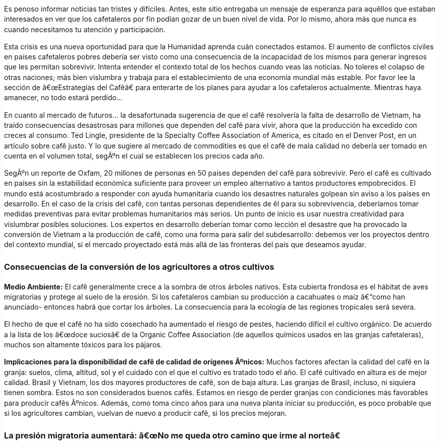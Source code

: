 Es penoso informar noticias tan tristes y difíciles. Antes, este sitio entregaba un mensaje de esperanza para aquêllos que estaban interesados en ver que los cafetaleros por fin podían gozar de un buen nivel de vida. Por lo mismo, ahora más que nunca es cuando necesitamos tu atención y participación.

Esta crisis es una nueva oportunidad para que la Humanidad aprenda cuán conectados estamos. El aumento de conflictos civiles en países cafetaleros pobres debería ser visto como una consecuencia de la incapacidad de los mismos para generar ingresos que les permitan sobrevivir. Intenta entender el contexto total de los hechos cuando veas las noticias. No toleres el colapso de otras naciones; más bien vislumbra y trabaja para el establecimiento de una economía mundial más estable. Por favor lee la sección de â€œEstrategias del Cafêâ€ para enterarte de los planes para ayudar a los cafetaleros actualmente. Mientras haya amanecer, no todo estará perdido...

En cuanto al mercado de futuros... la desafortunada sugerencia de que el cafê resolvería la falta de desarrollo de Vietnam, ha traído consecuencias desastrosas para millones que dependen del cafê para vivir, ahora que la producción ha excedido con creces al consumo. Ted Lingle, presidente de la Specialty Coffee Association of America, es citado en el Denver Post, en un artículo sobre cafê justo. Y lo que sugiere al mercado de commodities es que el cafê de mala calidad no debería ser tomado en cuenta en el volumen total, segÃºn el cual se establecen los precios cada año.

SegÃºn un reporte de Oxfam, 20 millones de personas en 50 países dependen del cafê para sobrevivir. Pero el cafê es cultivado en países sin la estabilidad económica suficiente para proveer un empleo alternativo a tantos productores empobrecidos. El mundo está acostumbrado a responder con ayuda humanitaria cuando los desastres naturales golpean sin aviso a los países en desarrollo. En el caso de la crisis del cafê, con tantas personas dependientes de êl para su sobrevivencia, deberíamos tomar medidas preventivas para evitar problemas humanitarios más serios. Un punto de inicio es usar nuestra creatividad para vislumbrar posibles soluciones. Los expertos en desarrollo deberían tomar como lección el desastre que ha provocado la conversión de Vietnam a la producción de cafê, como una forma para salir del subdesarrollo: debemos ver los proyectos dentro del contexto mundial, si el mercado proyectado está más allá de las fronteras del país que deseamos ayudar.

### Consecuencias de la conversión de los agricultores a otros cultivos

**Medio Ambiente:** El cafê generalmente crece a la sombra de otros árboles nativos. Esta cubierta frondosa es el hábitat de aves migratorias y protege al suelo de la erosión. Si los cafetaleros cambian su producción a cacahuates o maíz â€“como han anunciado- entonces habrá que cortar los árboles. La consecuencia para la ecología de las regiones tropicales será severa.

El hecho de que el cafê no ha sido cosechado ha aumentado el riesgo de pestes, haciendo difícil el cultivo orgánico. De acuerdo a la lista de los â€œdoce suciosâ€ de la Organic Coffee Association (de aquellos químicos usados en las granjas cafetaleras), muchos son altamente tóxicos para los pájaros.

**Implicaciones para la disponibilidad de cafê de calidad de orígenes Ãºnicos:** Muchos factores afectan la calidad del cafê en la granja: suelos, clima, altitud, sol y el cuidado con el que el cultivo es tratado todo el año. El cafê cultivado en altura es de mejor calidad. Brasil y Vietnam, los dos mayores productores de cafê, son de baja altura. Las granjas de Brasil, incluso, ni siquiera tienen sombra. Estos no son considerados buenos cafês. Estamos en riesgo de perder granjas con condiciones más favorables para producir cafês Ãºnicos. Además, como toma cinco años para una nueva planta iniciar su producción, es poco probable que si los agricultores cambian, vuelvan de nuevo a producir cafê, si los precios mejoran.

### La presión migratoria aumentará: â€œNo me queda otro camino que irme al norteâ€
